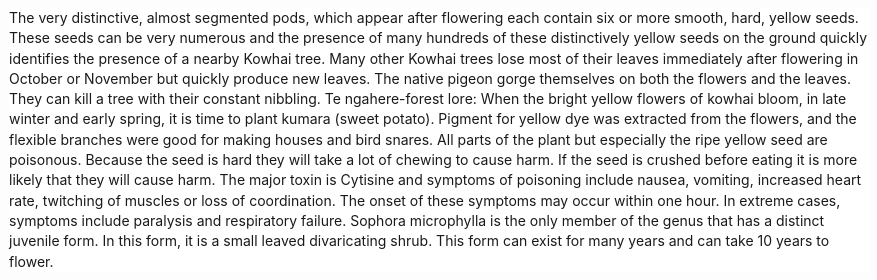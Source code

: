 The very distinctive, almost segmented pods, which appear after flowering each contain six or more smooth, hard, yellow seeds. These seeds can be very numerous and the presence of many hundreds of these distinctively yellow seeds on the ground quickly identifies the presence of a nearby Kowhai tree. Many other Kowhai trees lose most of their leaves immediately after flowering in October or November but quickly produce new leaves. The native pigeon gorge themselves on both the flowers and the leaves. They can kill a tree with their constant nibbling.
Te ngahere-forest lore: When the bright yellow flowers of kowhai bloom, in late winter and early spring, it is time to plant kumara (sweet potato). Pigment for yellow dye was extracted from the flowers, and the flexible branches were good for making houses and bird snares.
All parts of the plant but especially the ripe yellow seed are poisonous. Because the seed is hard they will take a lot of chewing to cause harm. If the seed is crushed before eating it is more likely that they will cause harm. The major toxin is Cytisine and symptoms of poisoning include nausea, vomiting, increased heart rate, twitching of muscles or loss of coordination. The onset of these symptoms may occur within one hour. In extreme cases, symptoms include paralysis and respiratory failure.
Sophora microphylla is the only member of the genus that has a distinct juvenile form. In this form, it is a small leaved divaricating shrub. This form can exist for many years and can take 10 years to flower.
